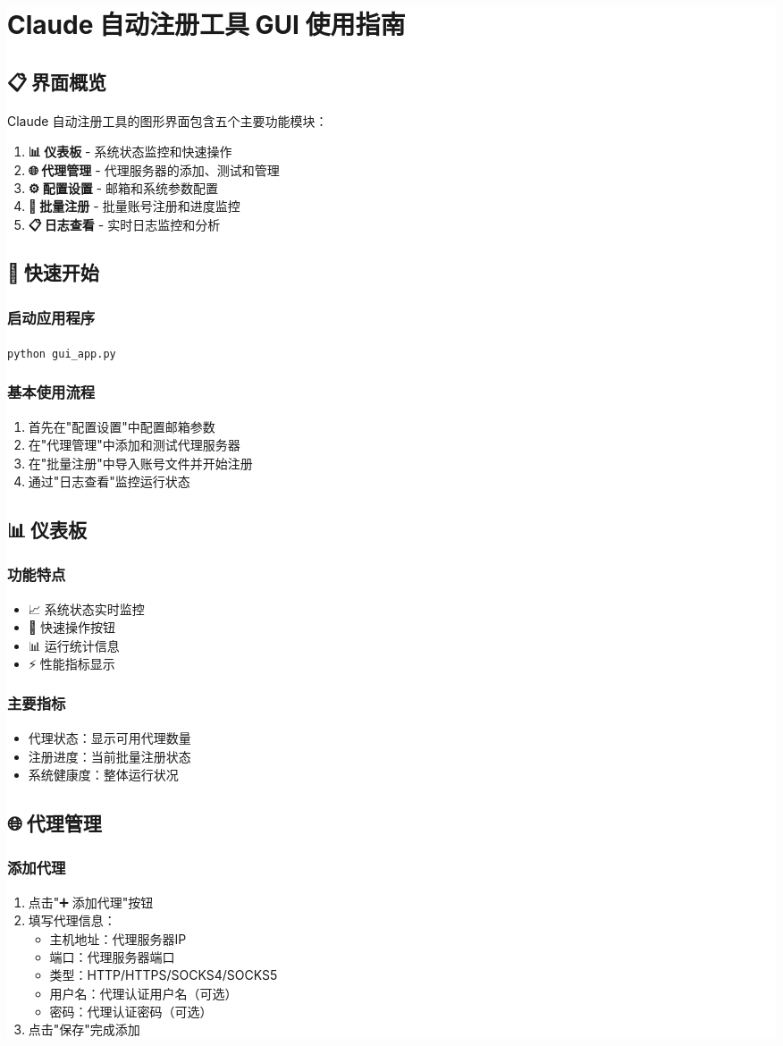 # Claude 自动注册工具 GUI 使用指南

## 📋 界面概览

Claude 自动注册工具的图形界面包含五个主要功能模块：

1. **📊 仪表板** - 系统状态监控和快速操作
2. **🌐 代理管理** - 代理服务器的添加、测试和管理
3. **⚙️ 配置设置** - 邮箱和系统参数配置
4. **🔄 批量注册** - 批量账号注册和进度监控
5. **📋 日志查看** - 实时日志监控和分析

## 🚀 快速开始

### 启动应用程序
```bash
python gui_app.py
```

### 基本使用流程
1. 首先在"配置设置"中配置邮箱参数
2. 在"代理管理"中添加和测试代理服务器
3. 在"批量注册"中导入账号文件并开始注册
4. 通过"日志查看"监控运行状态

## 📊 仪表板

### 功能特点
- 📈 系统状态实时监控
- 🎯 快速操作按钮
- 📊 运行统计信息
- ⚡ 性能指标显示

### 主要指标
- 代理状态：显示可用代理数量
- 注册进度：当前批量注册状态
- 系统健康度：整体运行状况

## 🌐 代理管理

### 添加代理
1. 点击"➕ 添加代理"按钮
2. 填写代理信息：
   - 主机地址：代理服务器IP
   - 端口：代理服务器端口
   - 类型：HTTP/HTTPS/SOCKS4/SOCKS5
   - 用户名：代理认证用户名（可选）
   - 密码：代理认证密码（可选）
3. 点击"保存"完成添加
